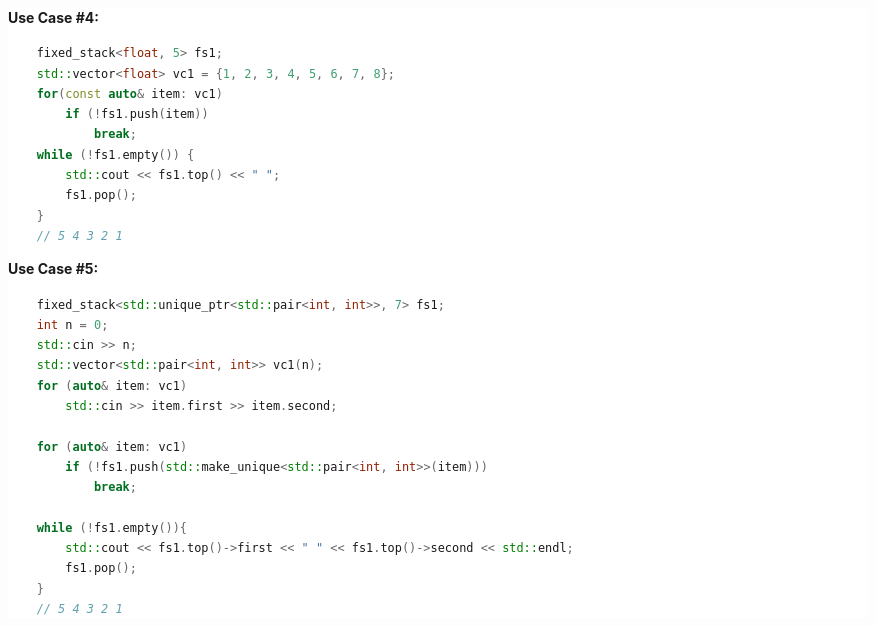 **Use Case #4:**
```cpp
    fixed_stack<float, 5> fs1;
    std::vector<float> vc1 = {1, 2, 3, 4, 5, 6, 7, 8};
    for(const auto& item: vc1)
        if (!fs1.push(item))
            break;
    while (!fs1.empty()) {
        std::cout << fs1.top() << " ";
        fs1.pop();
    }
    // 5 4 3 2 1
```

**Use Case #5:**
```cpp
    fixed_stack<std::unique_ptr<std::pair<int, int>>, 7> fs1;
    int n = 0;
    std::cin >> n;
    std::vector<std::pair<int, int>> vc1(n);
    for (auto& item: vc1)
        std::cin >> item.first >> item.second;
    
    for (auto& item: vc1)
        if (!fs1.push(std::make_unique<std::pair<int, int>>(item)))
            break;
    
    while (!fs1.empty()){
        std::cout << fs1.top()->first << " " << fs1.top()->second << std::endl;
        fs1.pop();
    }
    // 5 4 3 2 1
```
